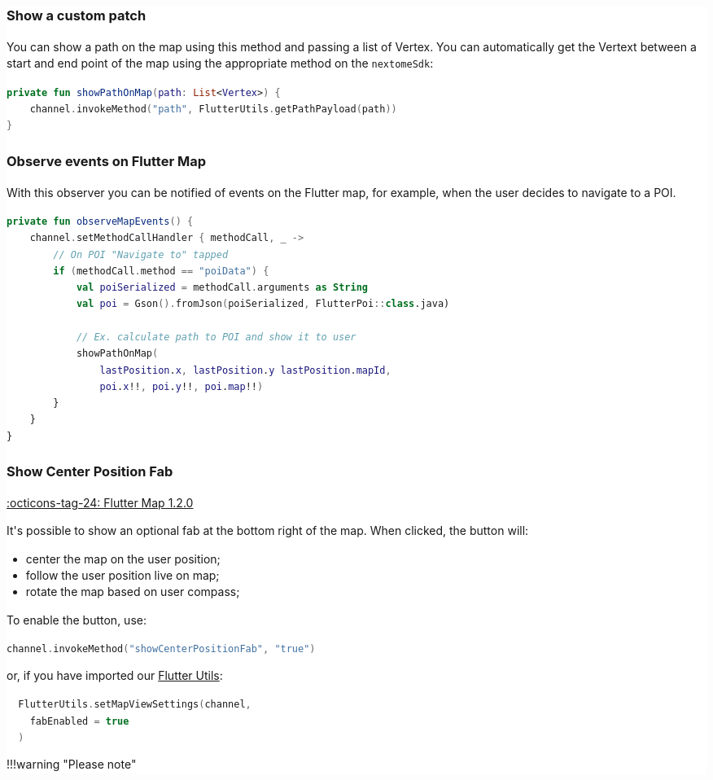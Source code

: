 ### Show a custom patch
You can show a path on the map using this method and passing a list of Vertex. You can automatically get the Vertext between a start and end point of the map using the appropriate method on the `nextomeSdk`:
```kotlin
private fun showPathOnMap(path: List<Vertex>) { 
    channel.invokeMethod("path", FlutterUtils.getPathPayload(path))
}
```

### Observe events on Flutter Map
With this observer you can be notified of events on the Flutter map, for example, when the user decides to navigate to a POI.
```kotlin
private fun observeMapEvents() {
    channel.setMethodCallHandler { methodCall, _ ->
        // On POI "Navigate to" tapped
        if (methodCall.method == "poiData") {
            val poiSerialized = methodCall.arguments as String
            val poi = Gson().fromJson(poiSerialized, FlutterPoi::class.java)

            // Ex. calculate path to POI and show it to user
            showPathOnMap(
                lastPosition.x, lastPosition.y lastPosition.mapId,
                poi.x!!, poi.y!!, poi.map!!)
        }
    }
}
```

### Show Center Position Fab
[:octicons-tag-24: Flutter Map 1.2.0](../../../Flutter%20Map/#120)

It's possible to show an optional fab at the bottom right of the map. When clicked, the button will:
 * center the map on the user position;
 * follow the user position live on map;
 * rotate the map based on user compass;

To enable the button, use:
```kotlin
channel.invokeMethod("showCenterPositionFab", "true")
```

or, if you have imported our [Flutter Utils](https://github.com/Nextome/nextome-phoenix-android-whitelabel/blob/main/app/src/main/java/com/nextome/test/helper/flutter/FlutterUtils.kt):

```kotlin
  FlutterUtils.setMapViewSettings(channel, 
    fabEnabled = true
  )
```

!!!warning "Please note"
